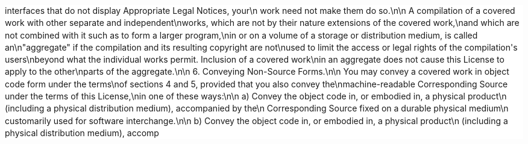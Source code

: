 interfaces that do not display Appropriate Legal Notices, your\n    work need not make them do so.\n\n  A compilation of a covered work with other separate and independent\nworks, which are not by their nature extensions of the covered work,\nand which are not combined with it such as to form a larger program,\nin or on a volume of a storage or distribution medium, is called an\n\"aggregate\" if the compilation and its resulting copyright are not\nused to limit the access or legal rights of the compilation's users\nbeyond what the individual works permit.  Inclusion of a covered work\nin an aggregate does not cause this License to apply to the other\nparts of the aggregate.\n\n  6. Conveying Non-Source Forms.\n\n  You may convey a covered work in object code form under the terms\nof sections 4 and 5, provided that you also convey the\nmachine-readable Corresponding Source under the terms of this License,\nin one of these ways:\n\n    a) Convey the object code in, or embodied in, a physical product\n    (including a physical distribution medium), accompanied by the\n    Corresponding Source fixed on a durable physical medium\n    customarily used for software interchange.\n\n    b) Convey the object code in, or embodied in, a physical product\n    (including a physical distribution medium), accomp